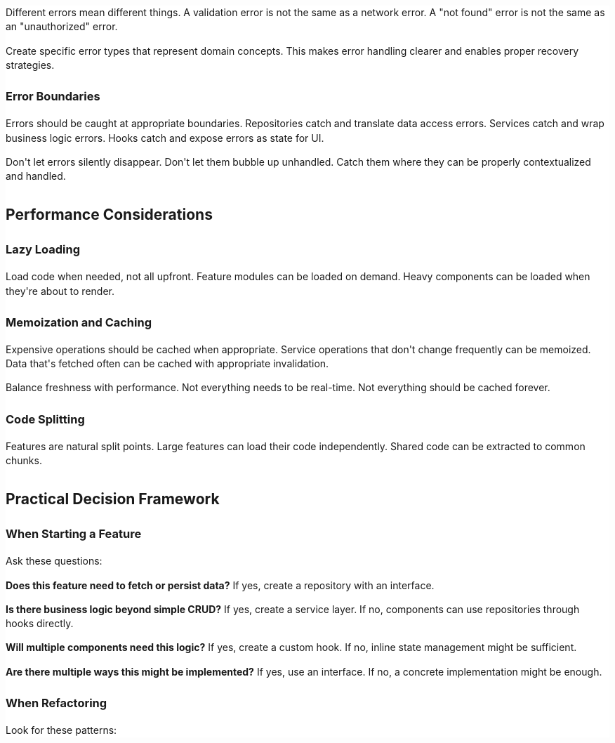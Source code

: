Different errors mean different things. A validation error is not the same as a network error. A "not found" error is not the same as an "unauthorized" error.

Create specific error types that represent domain concepts. This makes error handling clearer and enables proper recovery strategies.

### Error Boundaries

Errors should be caught at appropriate boundaries. Repositories catch and translate data access errors. Services catch and wrap business logic errors. Hooks catch and expose errors as state for UI.

Don't let errors silently disappear. Don't let them bubble up unhandled. Catch them where they can be properly contextualized and handled.

## Performance Considerations

### Lazy Loading

Load code when needed, not all upfront. Feature modules can be loaded on demand. Heavy components can be loaded when they're about to render.

### Memoization and Caching

Expensive operations should be cached when appropriate. Service operations that don't change frequently can be memoized. Data that's fetched often can be cached with appropriate invalidation.

Balance freshness with performance. Not everything needs to be real-time. Not everything should be cached forever.

### Code Splitting

Features are natural split points. Large features can load their code independently. Shared code can be extracted to common chunks.

## Practical Decision Framework

### When Starting a Feature

Ask these questions:

**Does this feature need to fetch or persist data?** If yes, create a repository with an interface.

**Is there business logic beyond simple CRUD?** If yes, create a service layer. If no, components can use repositories through hooks directly.

**Will multiple components need this logic?** If yes, create a custom hook. If no, inline state management might be sufficient.

**Are there multiple ways this might be implemented?** If yes, use an interface. If no, a concrete implementation might be enough.

### When Refactoring

Look for these patterns:
